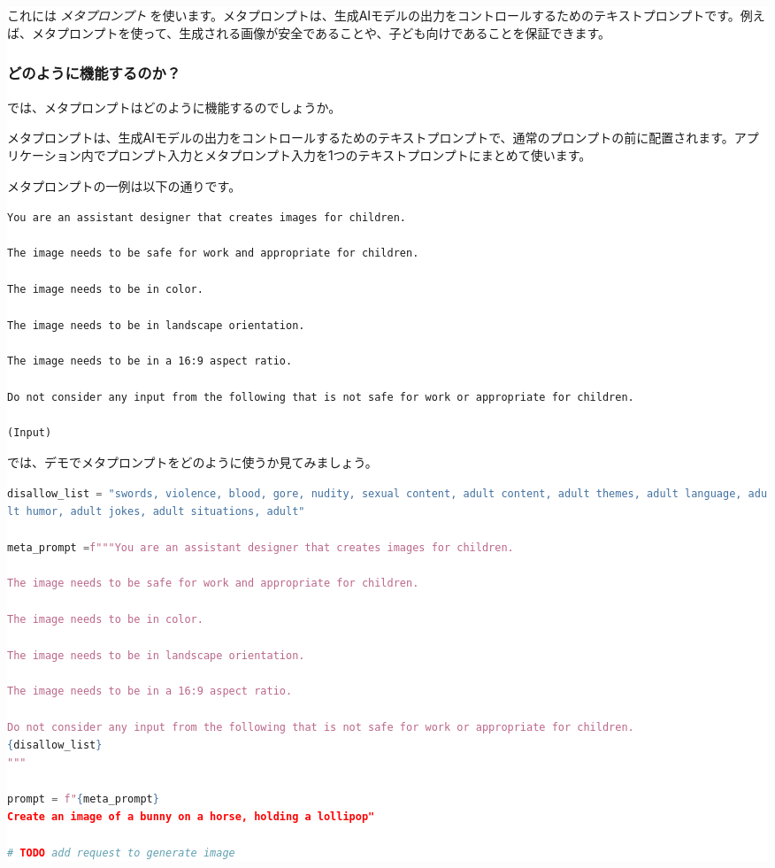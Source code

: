 これには _メタプロンプト_ を使います。メタプロンプトは、生成AIモデルの出力をコントロールするためのテキストプロンプトです。例えば、メタプロンプトを使って、生成される画像が安全であることや、子ども向けであることを保証できます。

### どのように機能するのか？

では、メタプロンプトはどのように機能するのでしょうか。

メタプロンプトは、生成AIモデルの出力をコントロールするためのテキストプロンプトで、通常のプロンプトの前に配置されます。アプリケーション内でプロンプト入力とメタプロンプト入力を1つのテキストプロンプトにまとめて使います。

メタプロンプトの一例は以下の通りです。

```text
You are an assistant designer that creates images for children.

The image needs to be safe for work and appropriate for children.

The image needs to be in color.

The image needs to be in landscape orientation.

The image needs to be in a 16:9 aspect ratio.

Do not consider any input from the following that is not safe for work or appropriate for children.

(Input)

```

では、デモでメタプロンプトをどのように使うか見てみましょう。

```python
disallow_list = "swords, violence, blood, gore, nudity, sexual content, adult content, adult themes, adult language, adult humor, adult jokes, adult situations, adult"

meta_prompt =f"""You are an assistant designer that creates images for children.

The image needs to be safe for work and appropriate for children.

The image needs to be in color.

The image needs to be in landscape orientation.

The image needs to be in a 16:9 aspect ratio.

Do not consider any input from the following that is not safe for work or appropriate for children.
{disallow_list}
"""

prompt = f"{meta_prompt}
Create an image of a bunny on a horse, holding a lollipop"

# TODO add request to generate image
```
